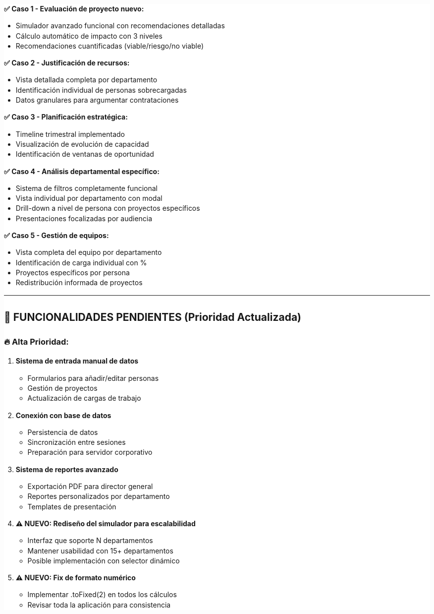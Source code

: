**✅ Caso 1 - Evaluación de proyecto nuevo:**
- Simulador avanzado funcional con recomendaciones detalladas
- Cálculo automático de impacto con 3 niveles
- Recomendaciones cuantificadas (viable/riesgo/no viable)

**✅ Caso 2 - Justificación de recursos:**
- Vista detallada completa por departamento
- Identificación individual de personas sobrecargadas
- Datos granulares para argumentar contrataciones

**✅ Caso 3 - Planificación estratégica:**
- Timeline trimestral implementado
- Visualización de evolución de capacidad
- Identificación de ventanas de oportunidad

**✅ Caso 4 - Análisis departamental específico:**
- Sistema de filtros completamente funcional
- Vista individual por departamento con modal
- Drill-down a nivel de persona con proyectos específicos
- Presentaciones focalizadas por audiencia

**✅ Caso 5 - Gestión de equipos:**
- Vista completa del equipo por departamento
- Identificación de carga individual con %
- Proyectos específicos por persona
- Redistribución informada de proyectos

---

## 🔄 FUNCIONALIDADES PENDIENTES (Prioridad Actualizada)

### 🔥 Alta Prioridad:
1. **Sistema de entrada manual de datos**
   - Formularios para añadir/editar personas
   - Gestión de proyectos
   - Actualización de cargas de trabajo

2. **Conexión con base de datos**
   - Persistencia de datos
   - Sincronización entre sesiones
   - Preparación para servidor corporativo

3. **Sistema de reportes avanzado**
   - Exportación PDF para director general
   - Reportes personalizados por departamento
   - Templates de presentación

4. **⚠️ NUEVO: Rediseño del simulador para escalabilidad**
   - Interfaz que soporte N departamentos
   - Mantener usabilidad con 15+ departamentos
   - Posible implementación con selector dinámico

5. **⚠️ NUEVO: Fix de formato numérico**
   - Implementar .toFixed(2) en todos los cálculos
   - Revisar toda la aplicación para consistencia
